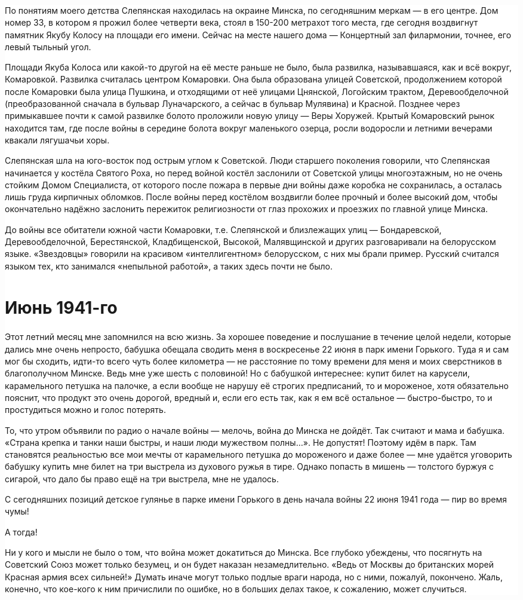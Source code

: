 По понятиям моего детства Слепянская находилась на окраине Минска, по сегодняшним меркам — в его центре. Дом номер 33, в котором я прожил более четверти века, стоял в 150-200 метрахот того места, где сегодня воздвигнут памятник Якубу Колосу на площади его имени. Сейчас на месте нашего дома — Концертный зал филармонии, точнее, его левый тыльный угол.

Площади Якуба Колоса или какой-то другой на её месте раньше не было, была развилка, называвшаяся, как и всё вокруг, Комаровкой. Развилка считалась центром Комаровки. Она была образована улицей Советской, продолжением которой после Комаровки была улица Пушкина, и отходящими от неё улицами Цнянской, Логойским трактом, Деревообделочной (преобразованной сначала в бульвар Луначарского, а сейчас в бульвар Мулявина) и Красной. Позднее через примыкавшее почти к самой развилке болото проложили новую улицу — Веры Хоружей. Крытый Комаровский рынок находится там, где после войны в середине болота вокруг маленького озерца, росли водоросли и летними вечерами квакали лягушачьи хоры.

Слепянская шла на юго-восток под острым углом к Советской. Люди старшего поколения говорили, что Слепянская начинается у костёла Святого Роха, но перед войной костёл заслонили от Советской улицы многоэтажным, но не очень стойким Домом Специалиста, от которого после пожара в первые дни войны даже коробка не сохранилась, а осталась лишь груда кирпичных обломков. После войны перед костёлом воздвигли более прочный и более высокий дом, чтобы окончательно надёжно заслонить пережиток религиозности от глаз прохожих и проезжих по главной улице Минска.

До войны все обитатели южной части Комаровки, т.е. Слепянской и близлежащих улиц — Бондаревской, Деревообделочной, Берестянской, Кладбищенской, Высокой, Малявщинской и других разговаривали на белорусском языке. «Звездовцы» говорили на красивом «интеллигентном» белорусском, с них мы брали пример. Русский считался языком тех, кто занимался «непыльной работой», а таких здесь почти не было.


# Июнь 1941-го

Этот летний месяц мне запомнился на всю жизнь. За хорошее поведение и послушание в течение целой недели, которые дались мне очень непросто, бабушка обещала сводить меня в воскресенье 22 июня в парк имени Горького. Туда я и сам мог бы сходить, идти-то всего чуть более километра — не расстояние по тому времени для меня и моих сверстников в благополучном Минске. Ведь мне уже шесть с половиной! Но с бабушкой интереснее: купит билет на карусели, карамельного петушка на палочке, а если вообще не нарушу её строгих предписаний, то и мороженое, хотя обязательно пояснит, что продукт это очень дорогой, вредный и, если его есть так, как я ем всё остальное — быстро-быстро, то и простудиться можно и голос потерять.

То, что утром объявили по радио о начале войны — мелочь, война до Минска не дойдёт. Так считают и мама и бабушка. «Страна крепка и танки наши быстры, и наши люди мужеством полны…». Не допустят! Поэтому идём в парк. Там становятся реальностью все мои мечты от карамельного петушка до мороженого и даже более — мне удаётся уговорить бабушку купить мне билет на три выстрела из духового ружья в тире. Однако попасть в мишень — толстого буржуя с сигарой, что дало бы право ещё на три выстрела, мне не удалось.

С сегодняшних позиций детское гулянье в парке имени Горького в день начала войны 22 июня 1941 года — пир во время чумы!

А тогда!

Ни у кого и мысли не было о том, что война может докатиться до Минска. Все глубоко убеждены, что посягнуть на Советский Союз может только безумец, и он будет наказан незамедлительно. «Ведь от Москвы до британских морей Красная армия всех сильней!» Думать иначе могут только подлые враги народа, но с ними, пожалуй, покончено. Жаль, конечно, что кое-кого к ним причислили по ошибке, но в больших делах такое, к сожалению, может случиться.
